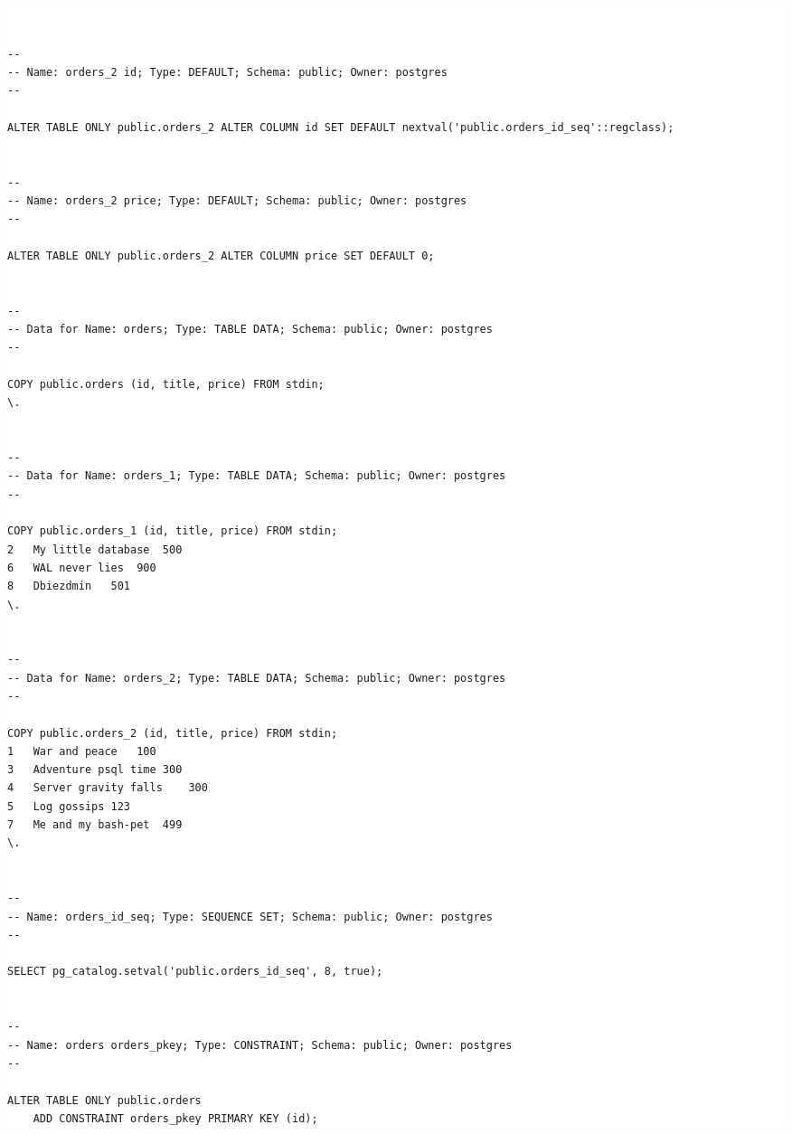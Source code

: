 ```


--
-- Name: orders_2 id; Type: DEFAULT; Schema: public; Owner: postgres
--

ALTER TABLE ONLY public.orders_2 ALTER COLUMN id SET DEFAULT nextval('public.orders_id_seq'::regclass);


--
-- Name: orders_2 price; Type: DEFAULT; Schema: public; Owner: postgres
--

ALTER TABLE ONLY public.orders_2 ALTER COLUMN price SET DEFAULT 0;


--
-- Data for Name: orders; Type: TABLE DATA; Schema: public; Owner: postgres
--

COPY public.orders (id, title, price) FROM stdin;
\.


--
-- Data for Name: orders_1; Type: TABLE DATA; Schema: public; Owner: postgres
--

COPY public.orders_1 (id, title, price) FROM stdin;
2	My little database	500
6	WAL never lies	900
8	Dbiezdmin	501
\.


--
-- Data for Name: orders_2; Type: TABLE DATA; Schema: public; Owner: postgres
--

COPY public.orders_2 (id, title, price) FROM stdin;
1	War and peace	100
3	Adventure psql time	300
4	Server gravity falls	300
5	Log gossips	123
7	Me and my bash-pet	499
\.


--
-- Name: orders_id_seq; Type: SEQUENCE SET; Schema: public; Owner: postgres
--

SELECT pg_catalog.setval('public.orders_id_seq', 8, true);


--
-- Name: orders orders_pkey; Type: CONSTRAINT; Schema: public; Owner: postgres
--

ALTER TABLE ONLY public.orders
    ADD CONSTRAINT orders_pkey PRIMARY KEY (id);

```
